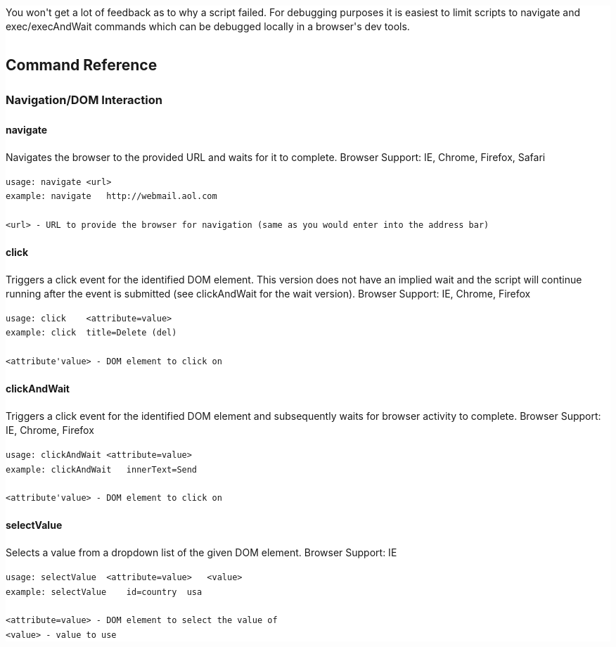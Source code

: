 You won't get a lot of feedback as to why a script failed. For debugging purposes it is easiest to limit scripts to navigate and exec/execAndWait commands which can be debugged locally in a browser's dev tools.

## Command Reference

### Navigation/DOM Interaction

#### navigate
Navigates the browser to the provided URL and waits for it to complete.
Browser Support: IE, Chrome, Firefox, Safari
```
usage: navigate	<url>
example: navigate	http://webmail.aol.com

<url> - URL to provide the browser for navigation (same as you would enter into the address bar)
```

#### click
Triggers a click event for the identified DOM element. This version does not have an implied wait and the script will continue running after the event is submitted (see clickAndWait for the wait version).
Browser Support: IE, Chrome, Firefox
```
usage: click	<attribute=value>
example: click	title=Delete (del)

<attribute'value> - DOM element to click on
```

#### clickAndWait
Triggers a click event for the identified DOM element and subsequently waits for browser activity to complete.
Browser Support: IE, Chrome, Firefox
```
usage: clickAndWait	<attribute=value>
example: clickAndWait	innerText=Send

<attribute'value> - DOM element to click on
```

#### selectValue
Selects a value from a dropdown list of the given DOM element.
Browser Support: IE
```
usage: selectValue	<attribute=value>	<value>
example: selectValue	id=country	usa

<attribute=value> - DOM element to select the value of
<value> - value to use
```
